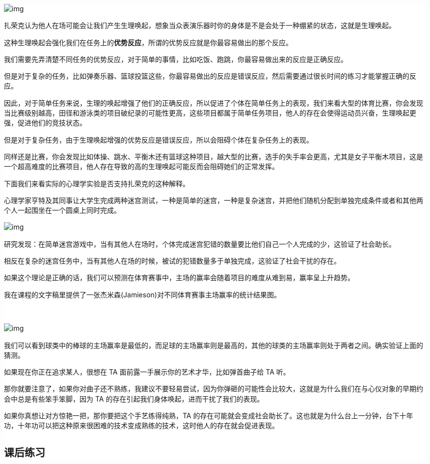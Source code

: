 
![img](https://pic3.zhimg.com/v2-da2464aadc76d2bed056a04a774a97a7.webp)

扎荣克认为他人在场可能会让我们产生生理唤起，想象当众表演乐器时你的身体是不是会处于一种绷紧的状态，这就是生理唤起。


这种生理唤起会强化我们在任务上的**优势反应**，所谓的优势反应就是你最容易做出的那个反应。


我们需要先弄清楚不同任务的优势反应，对于简单的事情，比如吃饭、跑跳，你最容易做出来的反应是正确反应。


但是对于复杂的任务，比如弹奏乐器、篮球投篮这些，你最容易做出的反应是错误反应，然后需要通过很长时间的练习才能掌握正确的反应。


因此，对于简单任务来说，生理的唤起增强了他们的正确反应，所以促进了个体在简单任务上的表现，我们来看大型的体育比赛，你会发现当比赛级别越高，田径和游泳类的项目破纪录的可能性更高，这些项目都属于简单任务项目，他人的存在会使得运动员兴奋，生理唤起更强，促进他们的竞技状态。


但是对于复杂任务，由于生理唤起增强的优势反应是错误反应，所以会阻碍个体在复杂任务上的表现。


同样还是比赛，你会发现比如体操、跳水、平衡木还有篮球这种项目，越大型的比赛，选手的失手率会更高，尤其是女子平衡木项目，这是一个超高难度的比赛项目，他人存在导致的高的生理唤起可能反而会阻碍她们的正常发挥。


下面我们来看实际的心理学实验是否支持扎荣克的这种解释。


心理学家亨特及其同事让大学生完成两种迷宫测试，一种是简单的迷宫，一种是复杂迷宫，并把他们随机分配到单独完成条件或者和其他两个人一起围坐在一个圆桌上同时完成。 


![img](https://pic3.zhimg.com/v2-cbad93de1bb6a62e14cecacfe833cc82.webp)

研究发现：在简单迷宫游戏中，当有其他人在场时，个体完成迷宫犯错的数量要比他们自己一个人完成的少，这验证了社会助长。


相反在复杂的迷宫任务中，当有其他人在场的时候，被试的犯错数量多于单独完成，这验证了社会干扰的存在。


如果这个理论是正确的话，我们可以预测在体育赛事中，主场的赢率会随着项目的难度从难到易，赢率呈上升趋势。


我在课程的文字稿里提供了一张杰米森(Jamieson)对不同体育赛事主场赢率的统计结果图。


 


![img](https://pic3.zhimg.com/v2-a157f955a1915df38b4bc40237101826.webp)

我们可以看到球类中的棒球的主场赢率是最低的，而足球的主场赢率则是最高的，其他的球类的主场赢率则处于两者之间。确实验证上面的猜测。


如果现在你正在追求某人，很想在 TA 面前露一手展示你的艺术才华，比如弹首曲子给 TA 听。


那你就要注意了，如果你对曲子还不熟练，我建议不要轻易尝试，因为你弹砸的可能性会比较大，这就是为什么我们在与心仪对象的早期约会中总是有些笨手笨脚，因为 TA 的存在引起我们身体唤起，进而干扰了我们的表现。


如果你真想让对方惊艳一把，那你要把这个手艺练得纯熟，TA 的存在可能就会变成社会助长了。这也就是为什么台上一分钟，台下十年功，十年功可以把这种原来很困难的技术变成熟练的技术，这时他人的存在就会促进表现。 


**课后练习**
--------
